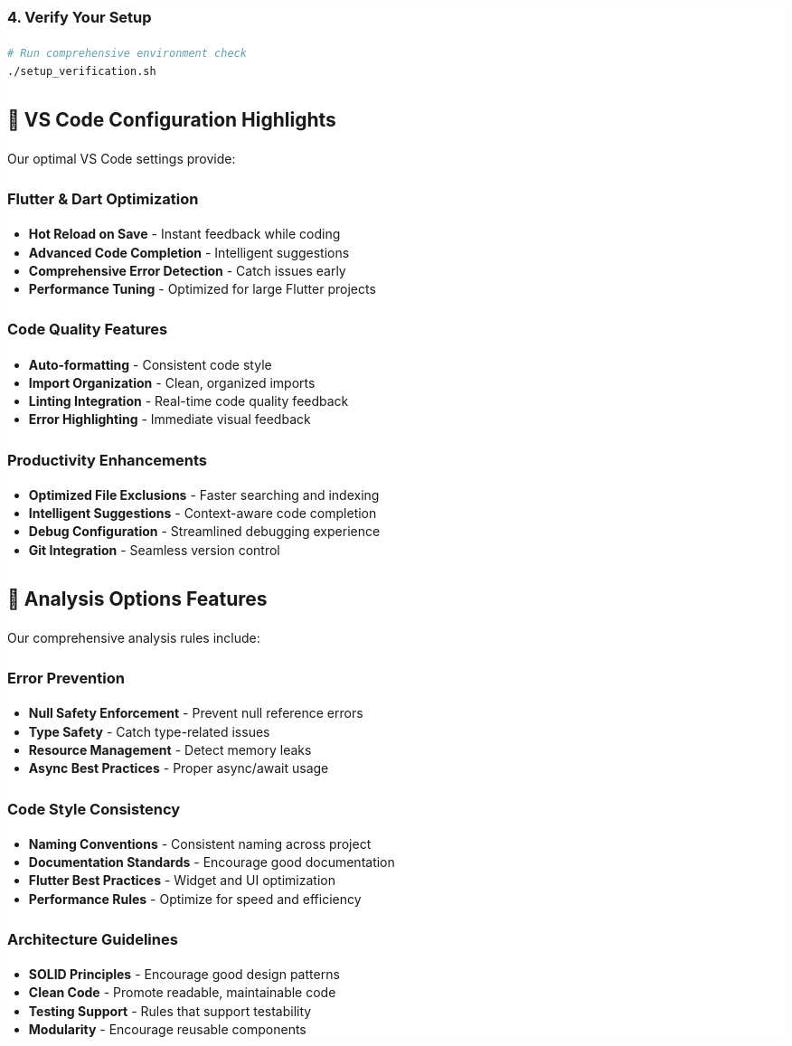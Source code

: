 ### **4. Verify Your Setup**
```bash
# Run comprehensive environment check
./setup_verification.sh
```

## 🎨 VS Code Configuration Highlights

Our optimal VS Code settings provide:

### **Flutter & Dart Optimization**
- **Hot Reload on Save** - Instant feedback while coding
- **Advanced Code Completion** - Intelligent suggestions
- **Comprehensive Error Detection** - Catch issues early
- **Performance Tuning** - Optimized for large Flutter projects

### **Code Quality Features**
- **Auto-formatting** - Consistent code style
- **Import Organization** - Clean, organized imports
- **Linting Integration** - Real-time code quality feedback
- **Error Highlighting** - Immediate visual feedback

### **Productivity Enhancements**
- **Optimized File Exclusions** - Faster searching and indexing
- **Intelligent Suggestions** - Context-aware code completion
- **Debug Configuration** - Streamlined debugging experience
- **Git Integration** - Seamless version control

## 🔧 Analysis Options Features

Our comprehensive analysis rules include:

### **Error Prevention**
- **Null Safety Enforcement** - Prevent null reference errors
- **Type Safety** - Catch type-related issues
- **Resource Management** - Detect memory leaks
- **Async Best Practices** - Proper async/await usage

### **Code Style Consistency**
- **Naming Conventions** - Consistent naming across project
- **Documentation Standards** - Encourage good documentation
- **Flutter Best Practices** - Widget and UI optimization
- **Performance Rules** - Optimize for speed and efficiency

### **Architecture Guidelines**
- **SOLID Principles** - Encourage good design patterns
- **Clean Code** - Promote readable, maintainable code
- **Testing Support** - Rules that support testability
- **Modularity** - Encourage reusable components

